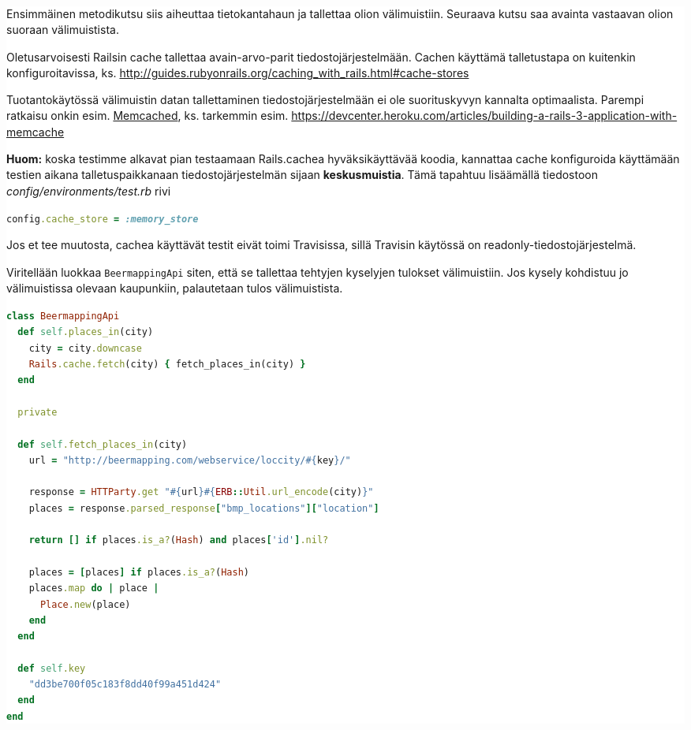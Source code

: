 Ensimmäinen metodikutsu siis aiheuttaa tietokantahaun ja tallettaa olion välimuistiin. Seuraava kutsu saa avainta vastaavan olion suoraan välimuistista.

Oletusarvoisesti Railsin cache tallettaa avain-arvo-parit tiedostojärjestelmään. Cachen käyttämä talletustapa on kuitenkin konfiguroitavissa, ks. http://guides.rubyonrails.org/caching_with_rails.html#cache-stores

Tuotantokäytössä välimuistin datan tallettaminen tiedostojärjestelmään ei ole suorituskyvyn kannalta optimaalista. Parempi ratkaisu onkin esim. [Memcached](http://memcached.org/), ks. tarkemmin esim. https://devcenter.heroku.com/articles/building-a-rails-3-application-with-memcache

**Huom:** koska testimme alkavat pian testaamaan Rails.cachea hyväksikäyttävää koodia, kannattaa cache konfiguroida käyttämään testien aikana talletuspaikkanaan tiedostojärjestelmän sijaan __keskusmuistia__. Tämä tapahtuu lisäämällä tiedostoon _config/environments/test.rb_ rivi

```ruby
config.cache_store = :memory_store
```

Jos et tee muutosta, cachea käyttävät testit eivät toimi Travisissa, sillä Travisin käytössä on readonly-tiedostojärjestelmä.

Viritellään luokkaa <code>BeermappingApi</code> siten, että se tallettaa tehtyjen kyselyjen tulokset välimuistiin. Jos kysely kohdistuu jo välimuistissa olevaan kaupunkiin, palautetaan tulos välimuistista.

```ruby
class BeermappingApi
  def self.places_in(city)
    city = city.downcase
    Rails.cache.fetch(city) { fetch_places_in(city) }
  end

  private

  def self.fetch_places_in(city)
    url = "http://beermapping.com/webservice/loccity/#{key}/"

    response = HTTParty.get "#{url}#{ERB::Util.url_encode(city)}"
    places = response.parsed_response["bmp_locations"]["location"]

    return [] if places.is_a?(Hash) and places['id'].nil?

    places = [places] if places.is_a?(Hash)
    places.map do | place |
      Place.new(place)
    end
  end

  def self.key
    "dd3be700f05c183f8dd40f99a451d424"
  end
end
```
